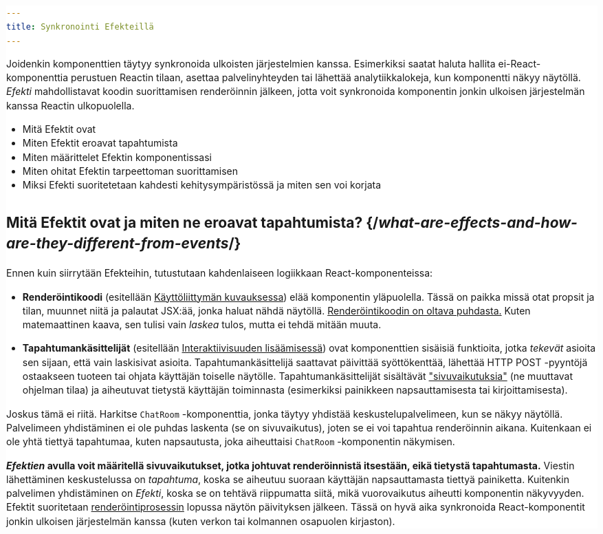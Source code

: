 ```yaml
---
title: Synkronointi Efekteillä
---
```


<Intro>

Joidenkin komponenttien täytyy synkronoida ulkoisten järjestelmien kanssa. Esimerkiksi saatat haluta hallita ei-React-komponenttia perustuen Reactin tilaan, asettaa palvelinyhteyden tai lähettää analytiikkalokeja, kun komponentti näkyy näytöllä. *Efekti* mahdollistavat koodin suorittamisen renderöinnin jälkeen, jotta voit synkronoida komponentin jonkin ulkoisen järjestelmän kanssa Reactin ulkopuolella.

</Intro>

<YouWillLearn>

- Mitä Efektit ovat
- Miten Efektit eroavat tapahtumista
- Miten määrittelet Efektin komponentissasi
- Miten ohitat Efektin tarpeettoman suorittamisen
- Miksi Efekti suoritetetaan kahdesti kehitysympäristössä ja miten sen voi korjata

</YouWillLearn>

## Mitä Efektit ovat ja miten ne eroavat tapahtumista? {/*what-are-effects-and-how-are-they-different-from-events*/}

Ennen kuin siirrytään Efekteihin, tutustutaan kahdenlaiseen logiikkaan React-komponenteissa:

- **Renderöintikoodi** (esitellään [Käyttöliittymän kuvauksessa](/learn/describing-the-ui)) elää komponentin yläpuolella. Tässä on paikka missä otat propsit ja tilan, muunnet niitä ja palautat JSX:ää, jonka haluat nähdä näytöllä. [Renderöintikoodin on oltava puhdasta.](/learn/keeping-components-pure) Kuten matemaattinen kaava, sen tulisi vain _laskea_ tulos, mutta ei tehdä mitään muuta.

- **Tapahtumankäsittelijät** (esitellään [Interaktiivisuuden lisäämisessä](/learn/adding-interactivity)) ovat komponenttien sisäisiä funktioita, jotka *tekevät* asioita sen sijaan, että vain laskisivat asioita. Tapahtumankäsittelijä saattavat päivittää syöttökenttää, lähettää HTTP POST -pyyntöjä ostaakseen tuoteen tai ohjata käyttäjän toiselle näytölle. Tapahtumankäsittelijät sisältävät ["sivuvaikutuksia"](https://en.wikipedia.org/wiki/Side_effect_(computer_science)) (ne muuttavat ohjelman tilaa) ja aiheutuvat tietystä käyttäjän toiminnasta (esimerkiksi painikkeen napsauttamisesta tai kirjoittamisesta).

Joskus tämä ei riitä. Harkitse `ChatRoom` -komponenttia, jonka täytyy yhdistää keskustelupalvelimeen, kun se näkyy näytöllä. Palvelimeen yhdistäminen ei ole puhdas laskenta (se on sivuvaikutus), joten se ei voi tapahtua renderöinnin aikana. Kuitenkaan ei ole yhtä tiettyä tapahtumaa, kuten napsautusta, joka aiheuttaisi `ChatRoom` -komponentin näkymisen.

***Efektien* avulla voit määritellä sivuvaikutukset, jotka johtuvat renderöinnistä itsestään, eikä tietystä tapahtumasta.** Viestin lähettäminen keskustelussa on *tapahtuma*, koska se aiheutuu suoraan käyttäjän napsauttamasta tiettyä painiketta. Kuitenkin palvelimen yhdistäminen on *Efekti*, koska se on tehtävä riippumatta siitä, mikä vuorovaikutus aiheutti komponentin näkyvyyden. Efektit suoritetaan [renderöintiprosessin](/learn/render-and-commit) lopussa näytön päivityksen jälkeen. Tässä on hyvä aika synkronoida React-komponentit jonkin ulkoisen järjestelmän kanssa (kuten verkon tai kolmannen osapuolen kirjaston).
